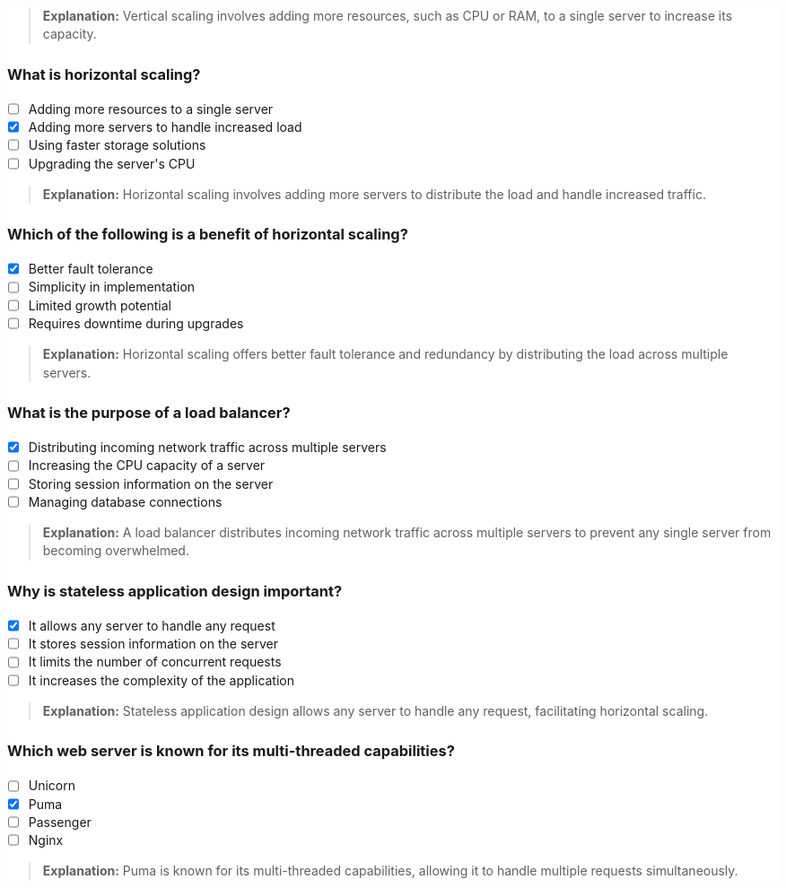 > **Explanation:** Vertical scaling involves adding more resources, such as CPU or RAM, to a single server to increase its capacity.

### What is horizontal scaling?

- [ ] Adding more resources to a single server
- [x] Adding more servers to handle increased load
- [ ] Using faster storage solutions
- [ ] Upgrading the server's CPU

> **Explanation:** Horizontal scaling involves adding more servers to distribute the load and handle increased traffic.

### Which of the following is a benefit of horizontal scaling?

- [x] Better fault tolerance
- [ ] Simplicity in implementation
- [ ] Limited growth potential
- [ ] Requires downtime during upgrades

> **Explanation:** Horizontal scaling offers better fault tolerance and redundancy by distributing the load across multiple servers.

### What is the purpose of a load balancer?

- [x] Distributing incoming network traffic across multiple servers
- [ ] Increasing the CPU capacity of a server
- [ ] Storing session information on the server
- [ ] Managing database connections

> **Explanation:** A load balancer distributes incoming network traffic across multiple servers to prevent any single server from becoming overwhelmed.

### Why is stateless application design important?

- [x] It allows any server to handle any request
- [ ] It stores session information on the server
- [ ] It limits the number of concurrent requests
- [ ] It increases the complexity of the application

> **Explanation:** Stateless application design allows any server to handle any request, facilitating horizontal scaling.

### Which web server is known for its multi-threaded capabilities?

- [ ] Unicorn
- [x] Puma
- [ ] Passenger
- [ ] Nginx

> **Explanation:** Puma is known for its multi-threaded capabilities, allowing it to handle multiple requests simultaneously.

